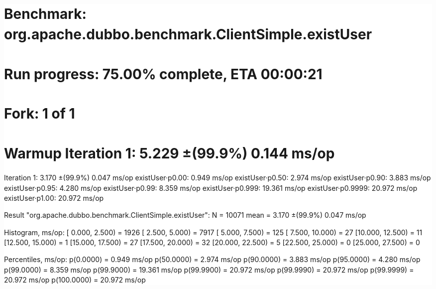 # Benchmark: org.apache.dubbo.benchmark.ClientSimple.existUser

# Run progress: 75.00% complete, ETA 00:00:21
# Fork: 1 of 1
# Warmup Iteration   1: 5.229 ±(99.9%) 0.144 ms/op
Iteration   1: 3.170 ±(99.9%) 0.047 ms/op
                 existUser·p0.00:   0.949 ms/op
                 existUser·p0.50:   2.974 ms/op
                 existUser·p0.90:   3.883 ms/op
                 existUser·p0.95:   4.280 ms/op
                 existUser·p0.99:   8.359 ms/op
                 existUser·p0.999:  19.361 ms/op
                 existUser·p0.9999: 20.972 ms/op
                 existUser·p1.00:   20.972 ms/op



Result "org.apache.dubbo.benchmark.ClientSimple.existUser":
  N = 10071
  mean =      3.170 ±(99.9%) 0.047 ms/op

  Histogram, ms/op:
    [ 0.000,  2.500) = 1926 
    [ 2.500,  5.000) = 7917 
    [ 5.000,  7.500) = 125 
    [ 7.500, 10.000) = 27 
    [10.000, 12.500) = 11 
    [12.500, 15.000) = 1 
    [15.000, 17.500) = 27 
    [17.500, 20.000) = 32 
    [20.000, 22.500) = 5 
    [22.500, 25.000) = 0 
    [25.000, 27.500) = 0 

  Percentiles, ms/op:
      p(0.0000) =      0.949 ms/op
     p(50.0000) =      2.974 ms/op
     p(90.0000) =      3.883 ms/op
     p(95.0000) =      4.280 ms/op
     p(99.0000) =      8.359 ms/op
     p(99.9000) =     19.361 ms/op
     p(99.9900) =     20.972 ms/op
     p(99.9990) =     20.972 ms/op
     p(99.9999) =     20.972 ms/op
    p(100.0000) =     20.972 ms/op

